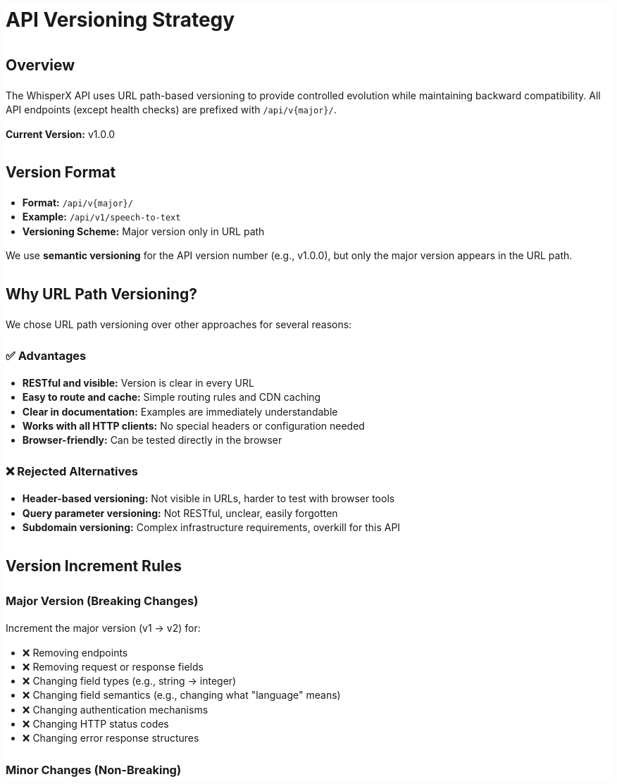 # API Versioning Strategy

## Overview

The WhisperX API uses URL path-based versioning to provide controlled evolution while maintaining backward compatibility. All API endpoints (except health checks) are prefixed with `/api/v{major}/`.

**Current Version:** v1.0.0

## Version Format

- **Format:** `/api/v{major}/`
- **Example:** `/api/v1/speech-to-text`
- **Versioning Scheme:** Major version only in URL path

We use **semantic versioning** for the API version number (e.g., v1.0.0), but only the major version appears in the URL path.

## Why URL Path Versioning?

We chose URL path versioning over other approaches for several reasons:

### ✅ Advantages

- **RESTful and visible:** Version is clear in every URL
- **Easy to route and cache:** Simple routing rules and CDN caching
- **Clear in documentation:** Examples are immediately understandable
- **Works with all HTTP clients:** No special headers or configuration needed
- **Browser-friendly:** Can be tested directly in the browser

### ❌ Rejected Alternatives

- **Header-based versioning:** Not visible in URLs, harder to test with browser tools
- **Query parameter versioning:** Not RESTful, unclear, easily forgotten
- **Subdomain versioning:** Complex infrastructure requirements, overkill for this API

## Version Increment Rules

### Major Version (Breaking Changes)

Increment the major version (v1 → v2) for:

- ❌ Removing endpoints
- ❌ Removing request or response fields
- ❌ Changing field types (e.g., string → integer)
- ❌ Changing field semantics (e.g., changing what "language" means)
- ❌ Changing authentication mechanisms
- ❌ Changing HTTP status codes
- ❌ Changing error response structures

### Minor Changes (Non-Breaking)
